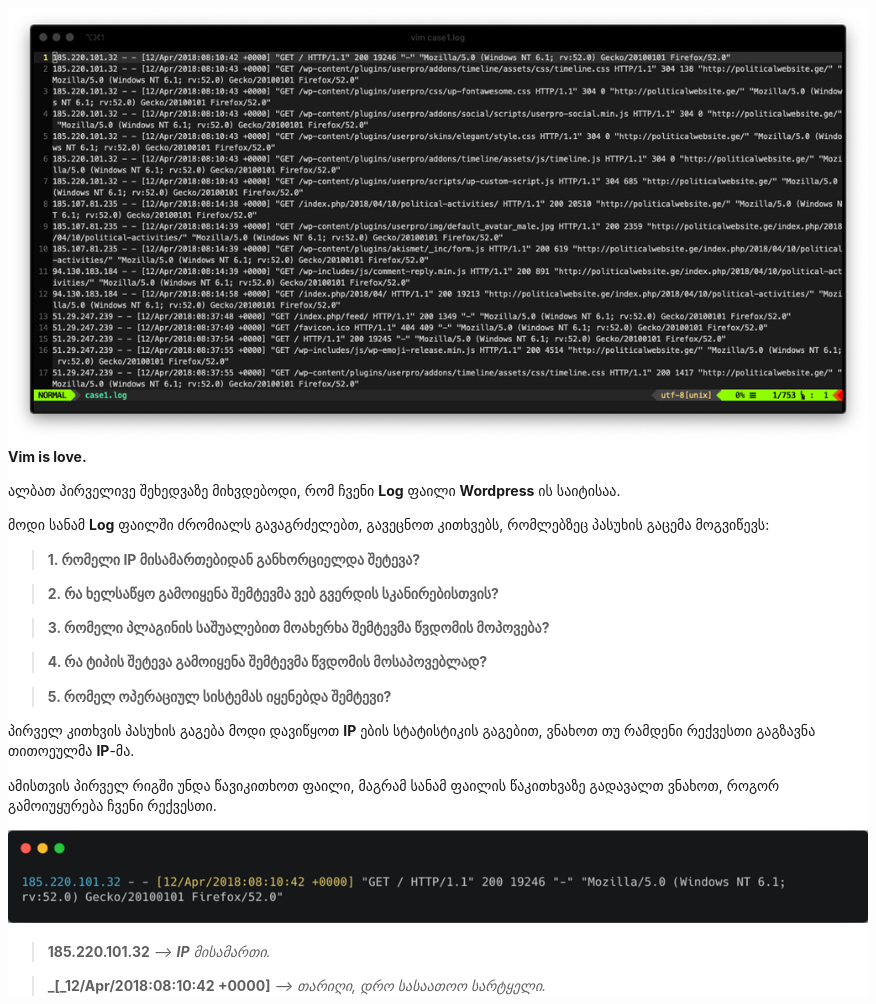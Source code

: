 ![**Vim is love.**](img/1__HH7kgNu8b9RNFf0gEyNGdA.png)
**Vim is love.**

ალბათ პირველივე შეხედვაზე მიხვდებოდი, რომ ჩვენი **Log** ფაილი **Wordpress** ის საიტისაა.

მოდი სანამ **Log** ფაილში ძრომიალს გავაგრძელებთ, გავეცნოთ კითხვებს, რომლებზეც პასუხის გაცემა მოგვიწევს:

> **1\. რომელი IP მისამართებიდან განხორციელდა შეტევა?**

> **2\. რა ხელსაწყო გამოიყენა შემტევმა ვებ გვერდის სკანირებისთვის?**

> **3\. რომელი პლაგინის საშუალებით მოახერხა შემტევმა წვდომის მოპოვება?**

> **4\. რა ტიპის შეტევა გამოიყენა შემტევმა წვდომის მოსაპოვებლად?**

> **5\. რომელ ოპერაციულ სისტემას იყენებდა შემტევი?**

პირველ კითხვის პასუხის გაგება მოდი დავიწყოთ **IP** ების სტატისტიკის გაგებით, ვნახოთ თუ რამდენი რექვესთი გაგზავნა თითოეულმა **IP**\-მა.

ამისთვის პირველ რიგში უნდა წავიკითხოთ ფაილი, მაგრამ სანამ ფაილის წაკითხვაზე გადავალთ ვნახოთ, როგორ გამოიუყურება ჩვენი რექვესთი.

![](img/1__qZ__Wv7L4SDDEFWvpTdv1lQ.png)

> **185.220.101.32** _-->_ **_IP_** _მისამართი._

> **_\[_12/Apr/2018:08:10:42 +0000\]** _--> თარიღი, დრო სასაათოო სარტყელი._
